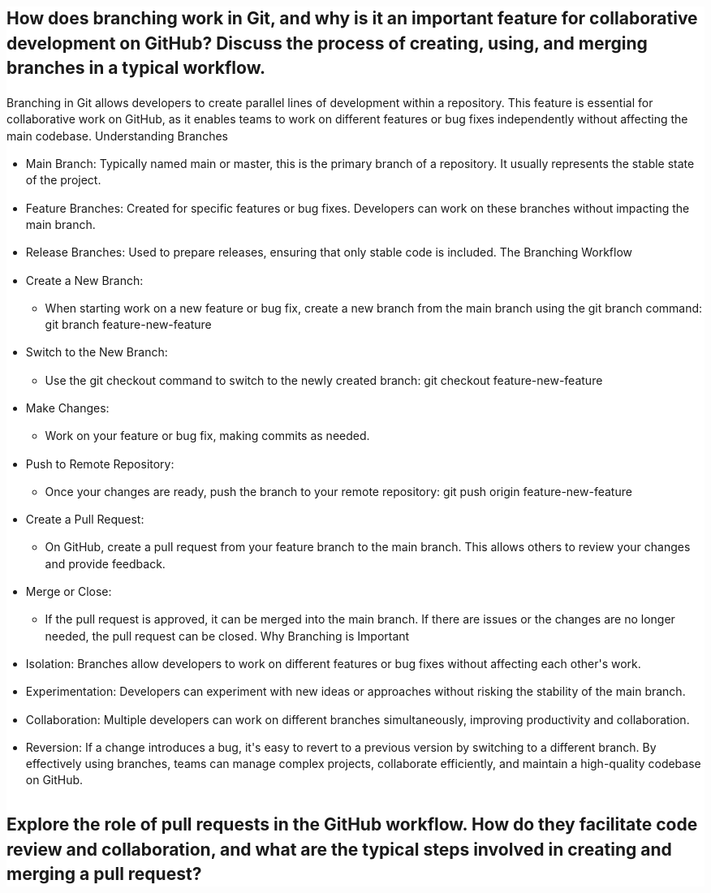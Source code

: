 ## How does branching work in Git, and why is it an important feature for collaborative development on GitHub? Discuss the process of creating, using, and merging branches in a typical workflow.

Branching in Git allows developers to create parallel lines of development within a repository. This feature is essential for collaborative work on GitHub, as it enables teams to work on different features or bug fixes independently without affecting the main codebase.
Understanding Branches
 * Main Branch: Typically named main or master, this is the primary branch of a repository. It usually represents the stable state of the project.
 * Feature Branches: Created for specific features or bug fixes. Developers can work on these branches without impacting the main branch.
 * Release Branches: Used to prepare releases, ensuring that only stable code is included.
The Branching Workflow
 * Create a New Branch:
   * When starting work on a new feature or bug fix, create a new branch from the main branch using the git branch command:
     git branch feature-new-feature

 * Switch to the New Branch:
   * Use the git checkout command to switch to the newly created branch:
     git checkout feature-new-feature

 * Make Changes:
   * Work on your feature or bug fix, making commits as needed.
 * Push to Remote Repository:
   * Once your changes are ready, push the branch to your remote repository:
     git push origin feature-new-feature

 * Create a Pull Request:
   * On GitHub, create a pull request from your feature branch to the main branch. This allows others to review your changes and provide feedback.
 * Merge or Close:
   * If the pull request is approved, it can be merged into the main branch. If there are issues or the changes are no longer needed, the pull request can be closed.
Why Branching is Important
 * Isolation: Branches allow developers to work on different features or bug fixes without affecting each other's work.
 * Experimentation: Developers can experiment with new ideas or approaches without risking the stability of the main branch.
 * Collaboration: Multiple developers can work on different branches simultaneously, improving productivity and collaboration.
 * Reversion: If a change introduces a bug, it's easy to revert to a previous version by switching to a different branch.
By effectively using branches, teams can manage complex projects, collaborate efficiently, and maintain a high-quality codebase on GitHub.

## Explore the role of pull requests in the GitHub workflow. How do they facilitate code review and collaboration, and what are the typical steps involved in creating and merging a pull request?
